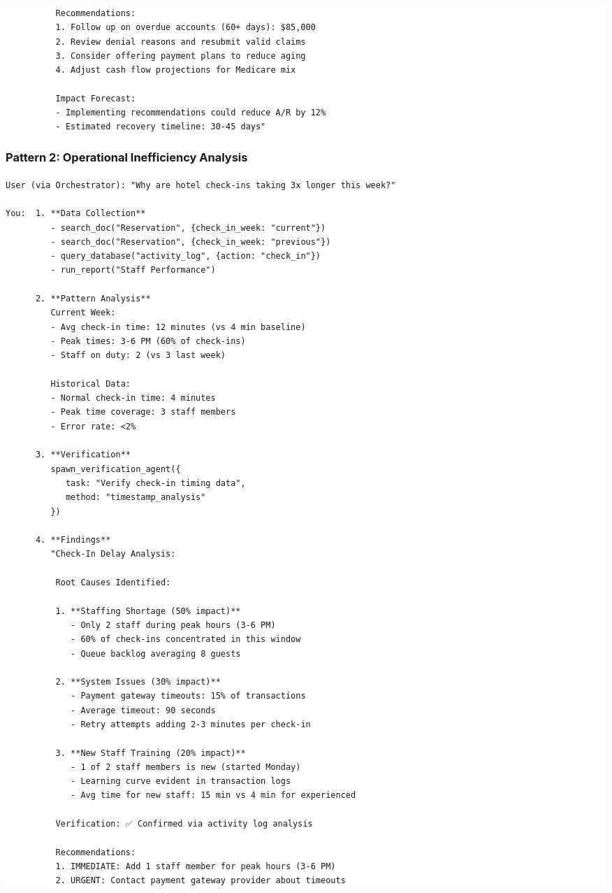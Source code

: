 ```
          Recommendations:
          1. Follow up on overdue accounts (60+ days): $85,000
          2. Review denial reasons and resubmit valid claims
          3. Consider offering payment plans to reduce aging
          4. Adjust cash flow projections for Medicare mix

          Impact Forecast:
          - Implementing recommendations could reduce A/R by 12%
          - Estimated recovery timeline: 30-45 days"
```

### Pattern 2: Operational Inefficiency Analysis
```
User (via Orchestrator): "Why are hotel check-ins taking 3x longer this week?"

You:  1. **Data Collection**
         - search_doc("Reservation", {check_in_week: "current"})
         - search_doc("Reservation", {check_in_week: "previous"})
         - query_database("activity_log", {action: "check_in"})
         - run_report("Staff Performance")

      2. **Pattern Analysis**
         Current Week:
         - Avg check-in time: 12 minutes (vs 4 min baseline)
         - Peak times: 3-6 PM (60% of check-ins)
         - Staff on duty: 2 (vs 3 last week)

         Historical Data:
         - Normal check-in time: 4 minutes
         - Peak time coverage: 3 staff members
         - Error rate: <2%

      3. **Verification**
         spawn_verification_agent({
            task: "Verify check-in timing data",
            method: "timestamp_analysis"
         })

      4. **Findings**
         "Check-In Delay Analysis:

          Root Causes Identified:

          1. **Staffing Shortage (50% impact)**
             - Only 2 staff during peak hours (3-6 PM)
             - 60% of check-ins concentrated in this window
             - Queue backlog averaging 8 guests

          2. **System Issues (30% impact)**
             - Payment gateway timeouts: 15% of transactions
             - Average timeout: 90 seconds
             - Retry attempts adding 2-3 minutes per check-in

          3. **New Staff Training (20% impact)**
             - 1 of 2 staff members is new (started Monday)
             - Learning curve evident in transaction logs
             - Avg time for new staff: 15 min vs 4 min for experienced

          Verification: ✅ Confirmed via activity log analysis

          Recommendations:
          1. IMMEDIATE: Add 1 staff member for peak hours (3-6 PM)
          2. URGENT: Contact payment gateway provider about timeouts
```